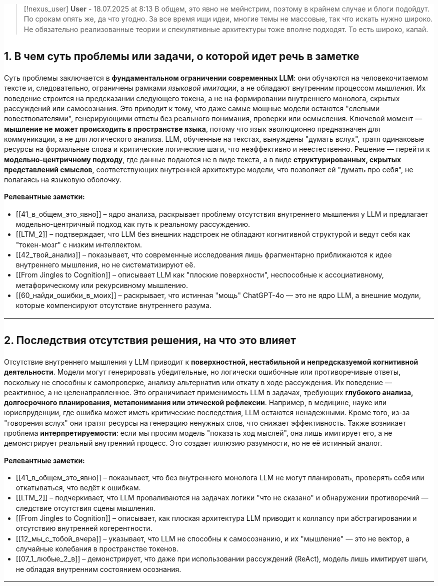 >[!nexus_user] **User** - 18.07.2025 at 8:13
> В общем, это явно не мейнстрим, поэтому в крайнем случае и блоги подойдут. По срокам опять же, да что угодно. За все время ищи идеи, многие темы не массовые, так что искать нужно широко. Не обязательно реализованные теории и спекулятивные архитектуры тоже вполне подходят. То есть широко, капай.


## 1. В чем суть проблемы или задачи, о которой идет речь в заметке  

Суть проблемы заключается в **фундаментальном ограничении современных LLM**: они обучаются на человекочитаемом тексте и, следовательно, ограничены рамками *языковой имитации*, а не обладают внутренним процессом *мышления*. Их поведение строится на предсказании следующего токена, а не на формировании внутреннего монолога, скрытых рассуждений или самосознания. Это приводит к тому, что даже самые мощные модели остаются "слепыми повествователями", генерирующими ответы без реального понимания, проверки или осмысления. Ключевой момент — **мышление не может происходить в пространстве языка**, потому что язык эволюционно предназначен для коммуникации, а не для логического анализа. LLM, обученные на текстах, вынуждены "думать вслух", тратя одинаковые ресурсы на формальные слова и критические логические шаги, что неэффективно и неестественно. Решение — перейти к **модельно-центричному подходу**, где данные подаются не в виде текста, а в виде **структурированных, скрытых представлений смыслов**, соответствующих внутренней архитектуре модели, что позволяет ей "думать про себя", не полагаясь на языковую оболочку.

**Релевантные заметки:**
- [[41_в_общем_это_явно]] – ядро анализа, раскрывает проблему отсутствия внутреннего мышления у LLM и предлагает модельно-центричный подход как путь к реальному рассуждению.
- [[LTM_2]] – подтверждает, что LLM без внешних надстроек не обладают когнитивной структурой и ведут себя как "токен-мозг" с низким интеллектом.
- [[42_твой_анализ]] – показывает, что современные исследования лишь фрагментарно приближаются к идее внутреннего мышления, но не систематизируют её.
- [[From Jingles to Cognition]] – описывает LLM как "плоские поверхности", неспособные к ассоциативному, метафорическому или рекурсивному мышлению.
- [[60_найди_ошибки_в_моих]] – раскрывает, что истинная "мощь" ChatGPT-4o — это не ядро LLM, а внешние модули, которые компенсируют отсутствие внутреннего разума.

---

## 2. Последствия отсутствия решения, на что это влияет  

Отсутствие внутреннего мышления у LLM приводит к **поверхностной, нестабильной и непредсказуемой когнитивной деятельности**. Модели могут генерировать убедительные, но логически ошибочные или противоречивые ответы, поскольку не способны к самопроверке, анализу альтернатив или откату в ходе рассуждения. Их поведение — реактивное, а не целенаправленное. Это ограничивает применимость LLM в задачах, требующих **глубокого анализа, долгосрочного планирования, метапонимания или этической рефлексии**. Например, в медицине, науке или юриспруденции, где ошибка может иметь критические последствия, LLM остаются ненадежными. Кроме того, из-за "говорения вслух" они тратят ресурсы на генерацию ненужных слов, что снижает эффективность. Также возникает проблема **интерпретируемости**: если мы просим модель "показать ход мыслей", она лишь имитирует его, а не демонстрирует реальный внутренний процесс. Это создает иллюзию разумности, но не её истинный аналог.

**Релевантные заметки:**
- [[41_в_общем_это_явно]] – показывает, что без внутреннего монолога LLM не могут планировать, проверять себя или откатываться, что ведёт к ошибкам.
- [[LTM_2]] – подчеркивает, что LLM проваливаются на задачах логики "что не сказано" и обнаружении противоречий — следствие отсутствия сцены мышления.
- [[From Jingles to Cognition]] – описывает, как плоская архитектура LLM приводит к коллапсу при абстрагировании и отсутствию внутренней когерентности.
- [[12_мы_с_тобой_вчера]] – указывает, что LLM не способны к самосознанию, и их "мышление" — это не вектор, а случайные колебания в пространстве токенов.
- [[07_1_любые_2_в]] – демонстрирует, что даже при использовании рассуждений (ReAct), модель лишь имитирует шаги, не обладая внутренним состоянием осознания.

---

[^1]: [[41_в_общем_это_явно]]  
[^2]: [[LTM_2]]  
[^3]: [[42_твой_анализ]]  
[^4]: [[From Jingles to Cognition]]  
[^5]: [[60_найди_ошибки_в_моих]]  
[^6]: [[12_мы_с_тобой_вчера]]  
[^7]: [[07_1_любые_2_в]]  
[^8]: [[39_да_спасибо_ты_классно]]  
[^9]: [[40_фундаментальный_исследовательский_запрос]]  
[^10]: [[Hidden Micro-Architecture Overview]]